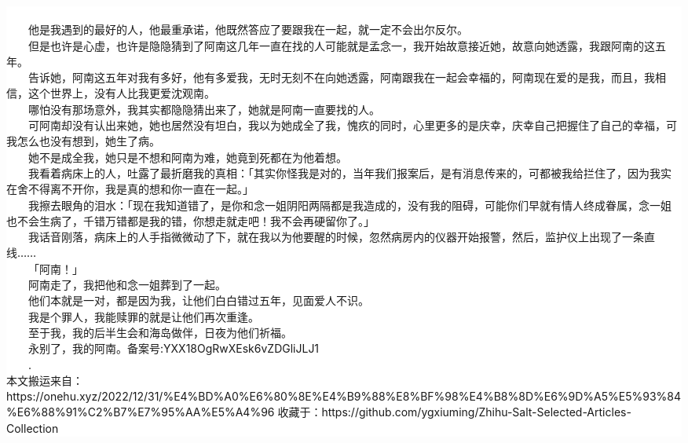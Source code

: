 <br>   
&emsp;&emsp;他是我遇到的最好的人，他最重承诺，他既然答应了要跟我在一起，就一定不会出尔反尔。  
<br>   
&emsp;&emsp;但是也许是心虚，也许是隐隐猜到了阿南这几年一直在找的人可能就是孟念一，我开始故意接近她，故意向她透露，我跟阿南的这五年。  
<br>   
&emsp;&emsp;告诉她，阿南这五年对我有多好，他有多爱我，无时无刻不在向她透露，阿南跟我在一起会幸福的，阿南现在爱的是我，而且，我相信，这个世界上，没有人比我更爱沈观南。  
<br>   
&emsp;&emsp;哪怕没有那场意外，我其实都隐隐猜出来了，她就是阿南一直要找的人。  
<br>   
&emsp;&emsp;可阿南却没有认出来她，她也居然没有坦白，我以为她成全了我，愧疚的同时，心里更多的是庆幸，庆幸自己把握住了自己的幸福，可我怎么也没有想到，她生了病。  
<br>   
&emsp;&emsp;她不是成全我，她只是不想和阿南为难，她竟到死都在为他着想。  
<br>   
&emsp;&emsp;我看着病床上的人，吐露了最折磨我的真相：「其实你怪我是对的，当年我们报案后，是有消息传来的，可都被我给拦住了，因为我实在舍不得离不开你，我是真的想和你一直在一起。」  
<br>   
&emsp;&emsp;我擦去眼角的泪水：「现在我知道错了，是你和念一姐阴阳两隔都是我造成的，没有我的阻碍，可能你们早就有情人终成眷属，念一姐也不会生病了，千错万错都是我的错，你想走就走吧！我不会再硬留你了。」  
<br>   
&emsp;&emsp;我话音刚落，病床上的人手指微微动了下，就在我以为他要醒的时候，忽然病房内的仪器开始报警，然后，监护仪上出现了一条直线……  
<br>   
&emsp;&emsp;「阿南！」  
<br>   
&emsp;&emsp;阿南走了，我把他和念一姐葬到了一起。  
<br>   
&emsp;&emsp;他们本就是一对，都是因为我，让他们白白错过五年，见面爱人不识。  
<br>   
&emsp;&emsp;我是个罪人，我能赎罪的就是让他们再次重逢。  
<br>   
&emsp;&emsp;至于我，我的后半生会和海岛做伴，日夜为他们祈福。  
<br>   
&emsp;&emsp;永别了，我的阿南。备案号:YXX18OgRwXEsk6vZDGliJLJ1  
<br>   
&emsp;&emsp;.  
<br>   
本文搬运来自：https://onehu.xyz/2022/12/31/%E4%BD%A0%E6%80%8E%E4%B9%88%E8%BF%98%E4%B8%8D%E6%9D%A5%E5%93%84%E6%88%91%C2%B7%E7%95%AA%E5%A4%96  
收藏于：https://github.com/ygxiuming/Zhihu-Salt-Selected-Articles-Collection